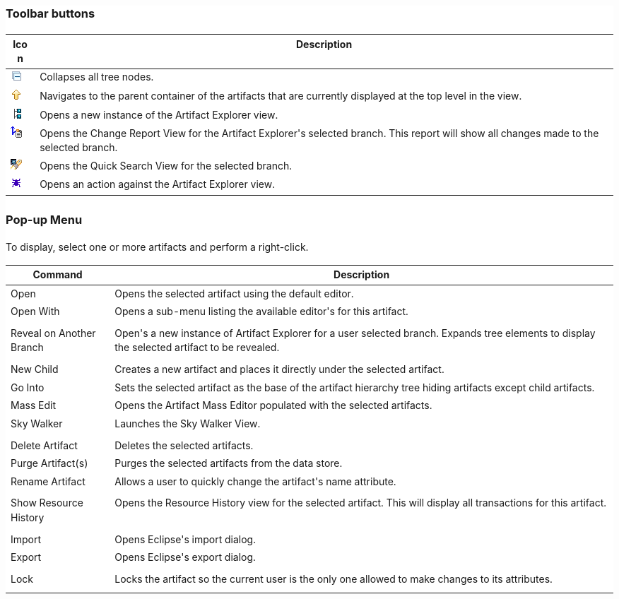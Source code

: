 ### Toolbar buttons

| Icon                                                                                 | Description                                                                                                                              |
| ------------------------------------------------------------------------------------ | ---------------------------------------------------------------------------------------------------------------------------------------- |
| ![image:collapseall.gif](/docs/images/collapseall.gif "image:collapseall.gif")                    | Collapses all tree nodes.                                                                                                                |
| ![image:up.gif](/docs/images/up.gif "image:up.gif")                                               | Navigates to the parent container of the artifacts that are currently displayed at the top level in the view.                            |
| ![image:artifact_explorer.gif](/docs/images/artifact_explorer.gif "image:artifact_explorer.gif") | Opens a new instance of the Artifact Explorer view.                                                                                      |
| ![image:branch_change.gif](/docs/images/branch_change.gif "image:branch_change.gif")             | Opens the Change Report View for the Artifact Explorer's selected branch. This report will show all changes made to the selected branch. |
| ![image:artifact_search.gif](/docs/images/artifact_search.gif "image:artifact_search.gif")       | Opens the Quick Search View for the selected branch.                                                                                     |
| ![image:bug.gif](/docs/images/bug.gif "image:bug.gif")                                            | Opens an action against the Artifact Explorer view.                                                                                      |

### Pop-up Menu

To display, select one or more artifacts and perform a right-click.

| Command                  | Description                                                                                                                                   |
| ------------------------ | --------------------------------------------------------------------------------------------------------------------------------------------- |
| Open                     | Opens the selected artifact using the default editor.                                                                                         |
| Open With                | Opens a sub-menu listing the available editor's for this artifact.                                                                            |
|                          |                                                                                                                                               |
| Reveal on Another Branch | Open's a new instance of Artifact Explorer for a user selected branch. Expands tree elements to display the selected artifact to be revealed. |
|                          |                                                                                                                                               |
| New Child                | Creates a new artifact and places it directly under the selected artifact.                                                                    |
| Go Into                  | Sets the selected artifact as the base of the artifact hierarchy tree hiding artifacts except child artifacts.                                |
| Mass Edit                | Opens the Artifact Mass Editor populated with the selected artifacts.                                                                         |
| Sky Walker               | Launches the Sky Walker View.                                                                                                                 |
|                          |                                                                                                                                               |
| Delete Artifact          | Deletes the selected artifacts.                                                                                                               |
| Purge Artifact(s)        | Purges the selected artifacts from the data store.                                                                                            |
| Rename Artifact          | Allows a user to quickly change the artifact's name attribute.                                                                                |
|                          |                                                                                                                                               |
| Show Resource History    | Opens the Resource History view for the selected artifact. This will display all transactions for this artifact.                              |
|                          |                                                                                                                                               |
| Import                   | Opens Eclipse's import dialog.                                                                                                                |
| Export                   | Opens Eclipse's export dialog.                                                                                                                |
|                          |                                                                                                                                               |
| Lock                     | Locks the artifact so the current user is the only one allowed to make changes to its attributes.                                             |
|                          |                                                                                                                                               |